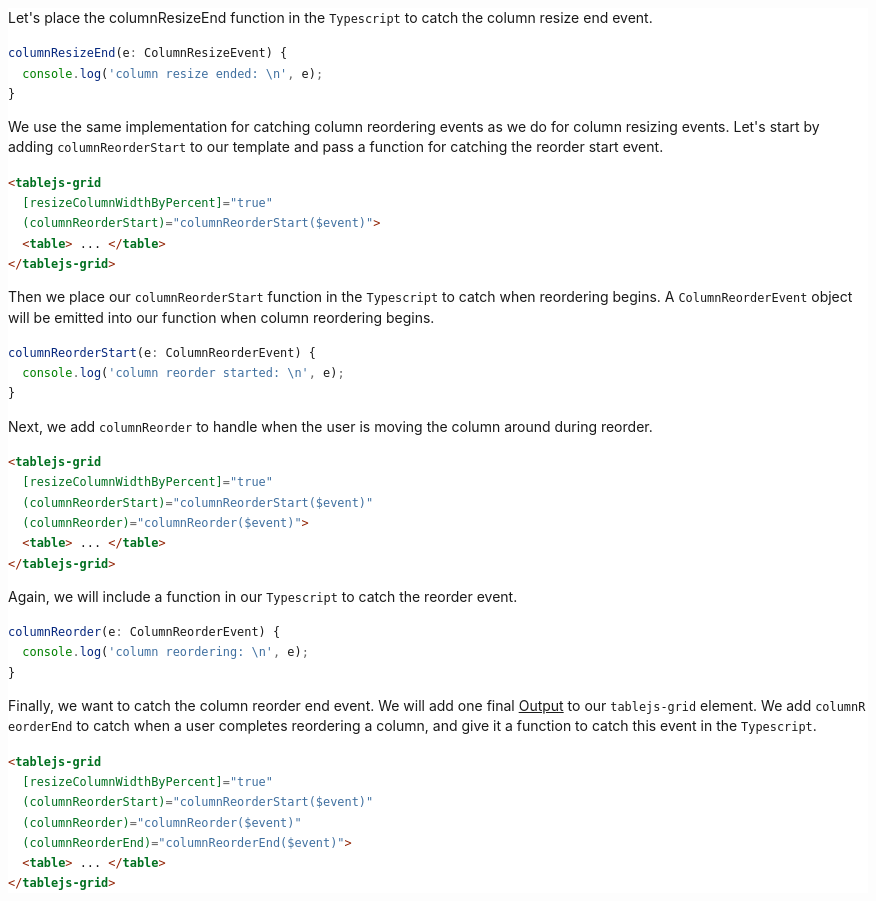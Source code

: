 Let's place the columnResizeEnd function in the `Typescript` to catch the column resize end event.

```typescript
columnResizeEnd(e: ColumnResizeEvent) {
  console.log('column resize ended: \n', e);
}
```

We use the same implementation for catching column reordering events as we do for column resizing events. Let's start by adding `columnReorderStart` to our template and pass a function for catching the reorder start event.

```html
<tablejs-grid 
  [resizeColumnWidthByPercent]="true"
  (columnReorderStart)="columnReorderStart($event)">
  <table> ... </table>
</tablejs-grid>
```

Then we place our `columnReorderStart` function in the `Typescript` to catch when reordering begins.  A `ColumnReorderEvent` object will be emitted into our function when column reordering begins.

```typescript
columnReorderStart(e: ColumnReorderEvent) {
  console.log('column reorder started: \n', e);
}
```

Next, we add `columnReorder` to handle when the user is moving the column around during reorder.

```html
<tablejs-grid 
  [resizeColumnWidthByPercent]="true"
  (columnReorderStart)="columnReorderStart($event)"
  (columnReorder)="columnReorder($event)">
  <table> ... </table>
</tablejs-grid>
```

Again, we will include a function in our `Typescript` to catch the reorder event.

```typescript
columnReorder(e: ColumnReorderEvent) {
  console.log('column reordering: \n', e);
}
```

Finally, we want to catch the column reorder end event. We will add one final [Output](https://angular.io/api/core/Output) to our `tablejs-grid` element. We add `columnReorderEnd` to catch when a user completes reordering a column, and give it a function to catch this event in the `Typescript`.

```html
<tablejs-grid 
  [resizeColumnWidthByPercent]="true"
  (columnReorderStart)="columnReorderStart($event)"
  (columnReorder)="columnReorder($event)"
  (columnReorderEnd)="columnReorderEnd($event)">
  <table> ... </table>
</tablejs-grid>
```
